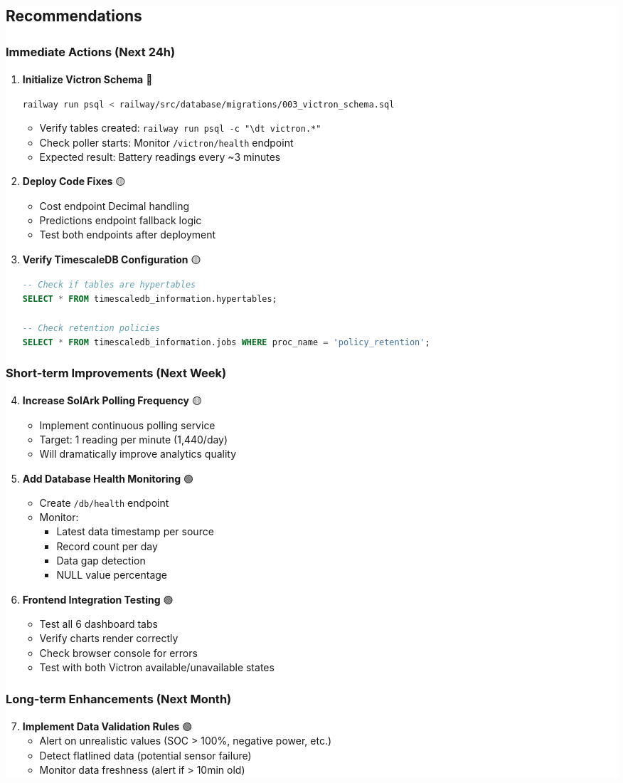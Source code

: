 
## Recommendations

### Immediate Actions (Next 24h)

1. **Initialize Victron Schema** 🔴
   ```bash
   railway run psql < railway/src/database/migrations/003_victron_schema.sql
   ```
   - Verify tables created: `railway run psql -c "\dt victron.*"`
   - Check poller starts: Monitor `/victron/health` endpoint
   - Expected result: Battery readings every ~3 minutes

2. **Deploy Code Fixes** 🟡
   - Cost endpoint Decimal handling
   - Predictions endpoint fallback logic
   - Test both endpoints after deployment

3. **Verify TimescaleDB Configuration** 🟡
   ```sql
   -- Check if tables are hypertables
   SELECT * FROM timescaledb_information.hypertables;

   -- Check retention policies
   SELECT * FROM timescaledb_information.jobs WHERE proc_name = 'policy_retention';
   ```

### Short-term Improvements (Next Week)

4. **Increase SolArk Polling Frequency** 🟡
   - Implement continuous polling service
   - Target: 1 reading per minute (1,440/day)
   - Will dramatically improve analytics quality

5. **Add Database Health Monitoring** 🟢
   - Create `/db/health` endpoint
   - Monitor:
     - Latest data timestamp per source
     - Record count per day
     - Data gap detection
     - NULL value percentage

6. **Frontend Integration Testing** 🟢
   - Test all 6 dashboard tabs
   - Verify charts render correctly
   - Check browser console for errors
   - Test with both Victron available/unavailable states

### Long-term Enhancements (Next Month)

7. **Implement Data Validation Rules** 🟢
   - Alert on unrealistic values (SOC > 100%, negative power, etc.)
   - Detect flatlined data (potential sensor failure)
   - Monitor data freshness (alert if > 10min old)
